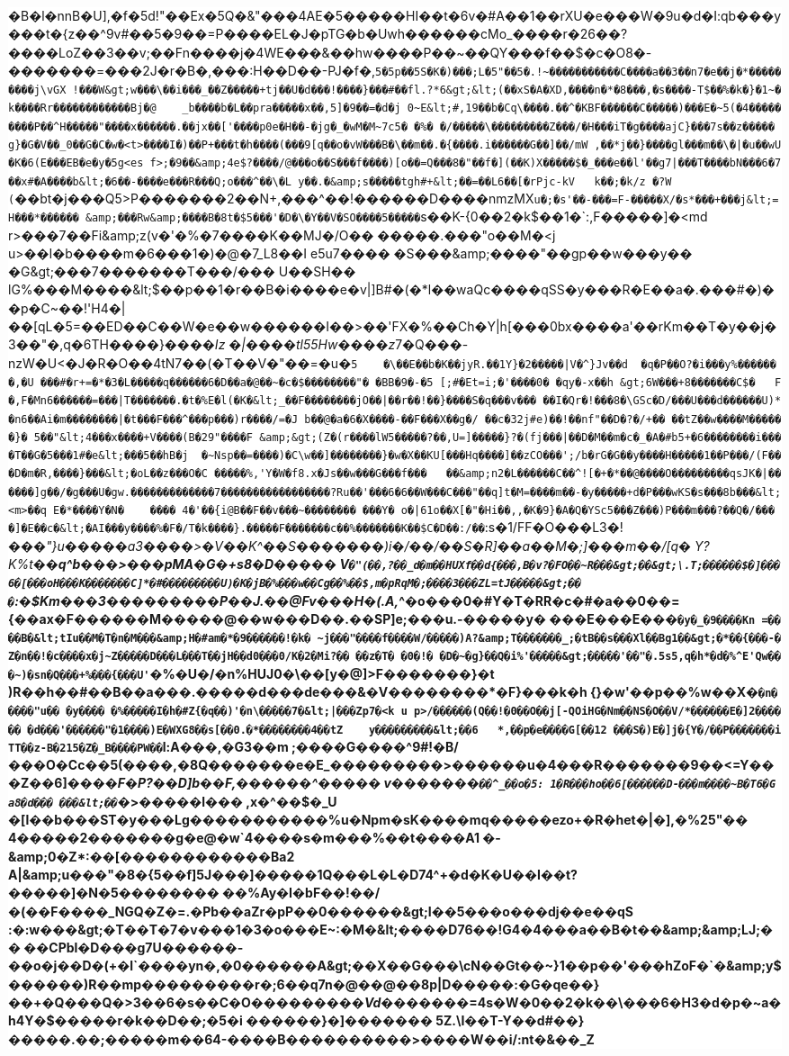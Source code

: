 �B�l�nnB�U],�f�5d!"��Ex�5Q�&amp;"���4AE�5�����HI��t�6v�#A��1��rXU�e���W�9u�d�I:qb���y���t�{z��^9v#��5�9��\=P����EL�J�pTG�b�Uwh������cMo_����r�26��?����LoZ��3��v;��Fn����j�4WE���&amp;��hw����P��~��QY���f��$�c�O8�-�������=���2J�r�B�,���:H��D��-PJ�f�,`5�5p��5S�K�)���;L�5"��5�.!~�����������C����a��3��n7�e��j�*���������j\vGX !���W&gt;w���\��i���_��Z�����+tj��U�d���!����}���#��fl.?*6&gt;&lt;(��xS�A�XD,����n�*�8���,�s����-T$��%�k�}�1~�k����Rr������������Bj�@	_b����b�L��pra�����x��,5]�9��=�d�j
0~E&lt;#,19��b�Cq\����.��^�KBF������C�����)���E�~5(�4���������P��^H�����"����x������.��jx��['����p0e�H��-�jg�_�wM�M~7c5�
�%�
�/�����\���������Z���/�H���iT�g����ajC}���7s��z�����g}�G�V��_0��G�C�w�<t>����I�)��P+���t�h����(���9[q��o�vW���B�\��m��.�{����.i������G��]��/mW ,��*j��}����gl���m��\�|�u��wU�K�6(E���EB�e�y�5g<es f>;�9��&amp;4e$?����/@���o��S���f����)[o��=Q���8�"��f�](��K)X�����$�_���e��l'��g7|���T����bN���6�7��x#�A����b&lt;�6��-����e���R���Q;o���^��\�L y��.�&amp;s�����tgh#+&lt;��=��L6��[�rPjc-kV	k��;�k/z �?W(`��bt�j���Q5&gt;P�������2��N+,���^��!������D����nmzMX`u�;�s'��-���=F-�����X/�s*���+���j&lt;=H���*������ &amp;���Rw&amp;����B�8t�$5���'�D�\�Y��V�SO����5�����`s��K-{0��2�k$��1�`:,F�����]�<md r>���7��Fi&amp;z(v�'�%�7����K��MJ�/O��
�����.���"o��M�<j u>��I�b����m�6���1�)�@�7_L8��I	e5u7���� �S���&amp;����"��gp��w���y��	�G&gt;���7�������T���/��� U��SH�� 
lG%���M����&lt;$��p��1�r��B�i����e�v|]B#�(�*l��waQc����qSS�y���R�E��a�.���#�)��p�C~��!'H4�|��[qL�5=��ED��C��W�e��w������I��&gt;��'FX�%��Ch�Y|h[���0bx����a'��rKm��T�y��j�3��"�,q�6TH����}��*��Iz	�|����tl55Hw����z*7�Q���-nzW�U&lt;�J�R�O��4tN7��(�T��V�"��=�u�`5	�\��E��b�K��jyR.��1Y}�2�����|V�^}Jv��d	�q�P��O?�i���y%�������,�U ���#�r+=�*�3�L�����q������6�D��a�@��~�c�$��������"� �BB�9�-�5	[;#�Et=i;�'����0�
�qy�-x��h
&gt;6W���+8�������C$�	F�,F�Mn6������=���|T�������.�t�%E�l(�K�&lt;_��F��������jO��|��r��!��}����S�q���v��� ��I�Qr�!���8�\GSc�D/���U���d������U)*�n6��Ai�m��������|�t���F���^���p���)r����/=�J
b��@�a�6�X����-��F���X��g�/ ��c�32j#e)��!��nf"��D�?�/+�� ��tZ��w����M������}� 5��"&lt;4���x����+V����(B�29"����F
&amp;&gt;(Z�(r����lW5�����?��,U=]�����}?�(fj���|��D�M��m�c�_�A�#b5+�6��������i����T��G�5���1#�e&lt;���5��hB�j  �~Nsp��=����)�C\w��]��������}�w�X��KU[���Hq����]��zCO���';/b�rG�G��y����H�����1��P���/(F���D�m�R,����}���&lt;�oL��z���O�C
�����%,'Y�W�f8.x�Js��w���G���f���	��&amp;n2�L������C��^![�+�*��@����O���������qsJK�|������]g��/�g���U�gw.�������������7�����������������?Ru��'���6�6��W���C���"��q]t�M=����m��-�y�����+d�P���wKS�s���8b���&lt;<m>��q E�*����Y�N�	���� 4�'��{i@B��F��v���~�������� ���Y�
o�|61o��X[�"�Hi��,,�K�9}�A�Q�YSc5���Z���)P���m���?��Q�/����]�E��c�&lt;�AI���y����%�F�/T�k����}.�����F�������c��%�������K��$C�D��:/��`:s�1/FF�O���L3�\!��_�"}u�����a3����&gt;�V��K^��S�������)i�/��/��S�R]��a��M�;]���m��/[q�
Y?K%t<b xlb4>��q^b���&gt;���pMA�G�+s8�D����� V`�"(��,?��_d�m��HUXf��d{���,B�v?�FO��~R���&gt;��&gt;\.T;������$�]���6�[���oH���K�������C]*�#���������U)�K�jB�%���w��Cg��%��$,m�pRqM�;����3���ZL=tJ�����&gt;���`:�$Km���3���������P��J.��@Fv���H�(.A,_^�o���0�#Y�T�RR�c�#�a��0��={��ax�F������M�����@��w���D��.��SP]e;���u.-�����y�
���E���E���`�y�_�9����Kn
=����B�&lt;tIu��M�T�n�M���&amp;H�#am�*�9������!�k�
~j���"����f����W/�����)A?&amp;T�������_;�tB��s���Xl��Bg1��&gt;�*��{���-�Z�n��!�c����x�j~Z�����D���L���T��jH��d0���0/K�2�Mi?��
��z�T�
�0�!�
�D�~�g}��Q�i%'�����&gt;�����'��"�.5s5,q�h*�d�%^E'Qw���~)�sn�Q���+%���{���U'`�%�U�/�n%HUJ0�\��[y�@]&gt;F�������}�t	)R��h��#��B��a���.�����d���de���&amp;�V��������*�F}���k�h	{}�w'��p��%w��X�`�n�����"u�� �y����
�%�����I�h�#Z{�q��)'�n\�����7�&lt;|���Zp7�<k u p>/������(Q��!�0��O��j[-QOiHG�Nm��NS�O��V/*������E�]2������ �d���'������"�1����)E�WXG8��s[��0.�*��������4��tZ	y���������&lt;��6	*,��p�e����G[��12
���S�)E�]j�{Y�/��P�������iTT��z-B�215�Z�_B����PW��`l:A���,�G3��m
;����G����^9#!�B/���O�Cc��5(����,�8Q�������e�E_���������&gt;������u�4���R�������9��&lt;=Y���Z��6]��_��F�P?��D]b��F,������^����� v�������`��^_��o�5:
1�R���ho��6[������D-���m����~B�T6�Ga8�d���
���&lt;��`�_&gt;�����l��� ,x�^��$�_U �[l��b���ST�y���Lg�����������%u�Npm�sK����mq�����ezo+�R�het�|�],�%25"�� 4�����2�������g�e@�w`4����s�m���%��t����A1	�-&amp;0�Z*:��[������������Ba2 A|&amp;u���"�8�{5��f]5J���]�����1Q���L�L�D74^+�d�K�U��I��t?�����]�N�5��������
��%Ay�I�bF��!��/�(��F����_NGQ�Z�=.�Pb��aZr�pP��0������&gt;I��5���o���dj��e��qS :�:w���&gt;�T��T�7�v���1�3�o���E~:�M�&lt;����D76��!G4�4���a��B�t��&amp;&amp;LJ;��
��CPbl�D���g7U������-��o�j��D�(+�l`����yn�,�0������A&gt;��X��G���\cN��Gt��~}1��p��'���hZoF�`�&amp;y$������)R��mp���������r�;6��q7n�@��@��8p|D�����:�G�qe��}��+�Q���Q�&gt;3��6�s��C�O����$��	���Vd��$�����=4s�W�0��2�k��\���6�H3�d�p�~a�h4Y�$�����r�k��D��;�5�i	������}�]�������	5Z.\I��T-Y��d#��}�����.��;�����m��64-����B����������&gt;����W��i/:nt�&amp;��_Z